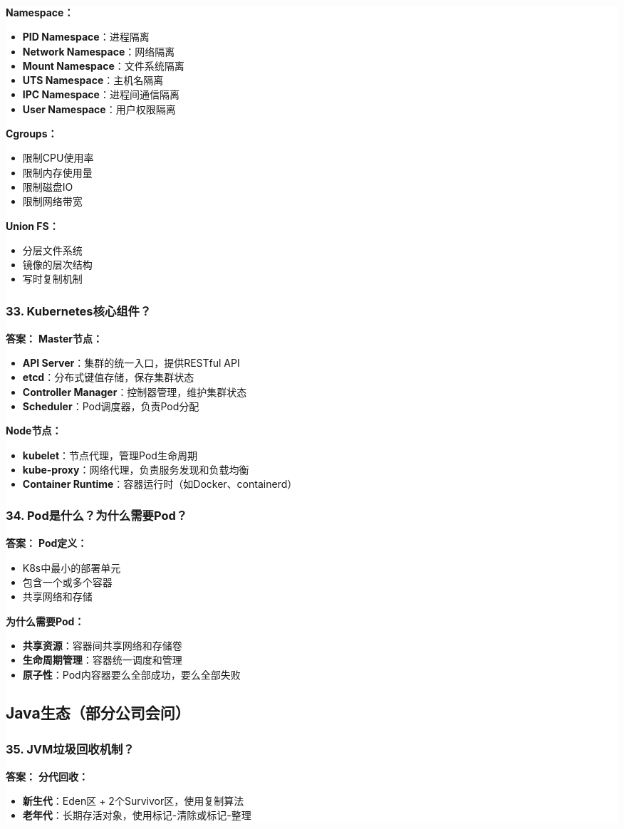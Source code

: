 **Namespace：**
- **PID Namespace**：进程隔离
- **Network Namespace**：网络隔离
- **Mount Namespace**：文件系统隔离
- **UTS Namespace**：主机名隔离
- **IPC Namespace**：进程间通信隔离
- **User Namespace**：用户权限隔离

**Cgroups：**
- 限制CPU使用率
- 限制内存使用量
- 限制磁盘IO
- 限制网络带宽

**Union FS：**
- 分层文件系统
- 镜像的层次结构
- 写时复制机制

### 33. Kubernetes核心组件？
**答案：**
**Master节点：**
- **API Server**：集群的统一入口，提供RESTful API
- **etcd**：分布式键值存储，保存集群状态
- **Controller Manager**：控制器管理，维护集群状态
- **Scheduler**：Pod调度器，负责Pod分配

**Node节点：**
- **kubelet**：节点代理，管理Pod生命周期
- **kube-proxy**：网络代理，负责服务发现和负载均衡
- **Container Runtime**：容器运行时（如Docker、containerd）

### 34. Pod是什么？为什么需要Pod？
**答案：**
**Pod定义：**
- K8s中最小的部署单元
- 包含一个或多个容器
- 共享网络和存储

**为什么需要Pod：**
- **共享资源**：容器间共享网络和存储卷
- **生命周期管理**：容器统一调度和管理
- **原子性**：Pod内容器要么全部成功，要么全部失败

## Java生态（部分公司会问）

### 35. JVM垃圾回收机制？
**答案：**
**分代回收：**
- **新生代**：Eden区 + 2个Survivor区，使用复制算法
- **老年代**：长期存活对象，使用标记-清除或标记-整理

